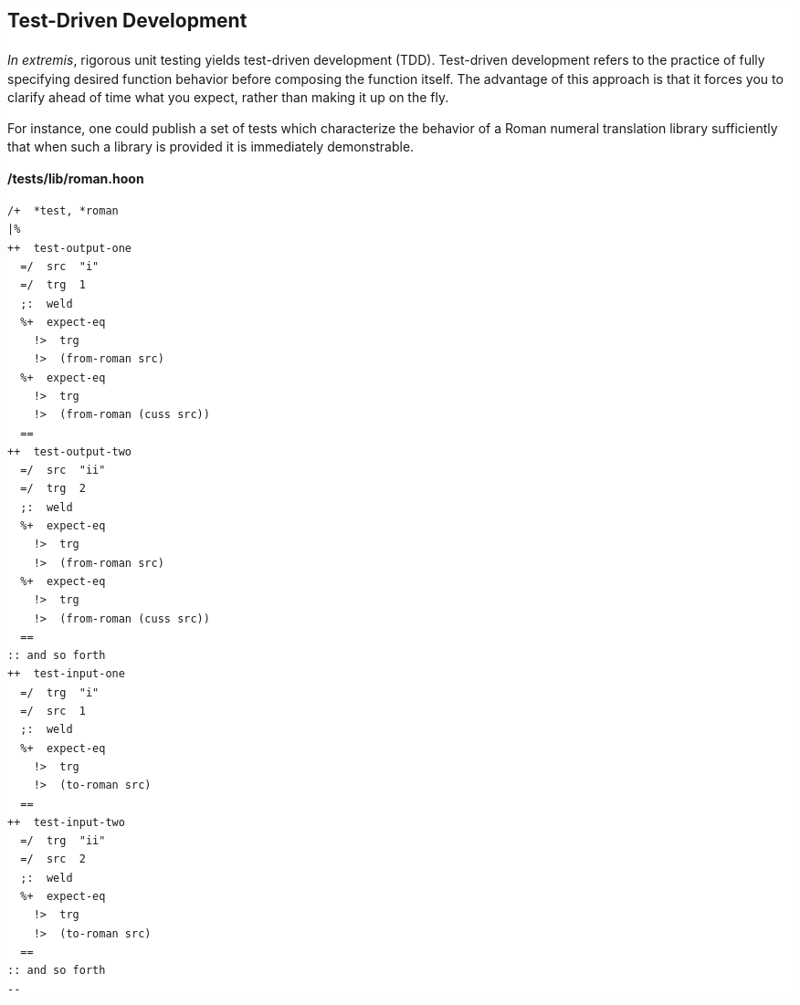 
##  Test-Driven Development

_In extremis_, rigorous unit testing yields test-driven development
(TDD). Test-driven development refers to the practice of fully
specifying desired function behavior before composing the function
itself. The advantage of this approach is that it forces you to clarify
ahead of time what you expect, rather than making it up on the fly.

For instance, one could publish a set of tests which characterize the
behavior of a Roman numeral translation library sufficiently that when
such a library is provided it is immediately demonstrable.

**/tests/lib/roman.hoon**

```hoon {% copy=true mode="collapse" %}
/+  *test, *roman
|%
++  test-output-one
  =/  src  "i"
  =/  trg  1
  ;:  weld
  %+  expect-eq
    !>  trg
    !>  (from-roman src)
  %+  expect-eq
    !>  trg
    !>  (from-roman (cuss src))
  ==
++  test-output-two
  =/  src  "ii"
  =/  trg  2
  ;:  weld
  %+  expect-eq
    !>  trg
    !>  (from-roman src)
  %+  expect-eq
    !>  trg
    !>  (from-roman (cuss src))
  ==
:: and so forth
++  test-input-one
  =/  trg  "i"
  =/  src  1
  ;:  weld
  %+  expect-eq
    !>  trg
    !>  (to-roman src)
  ==
++  test-input-two
  =/  trg  "ii"
  =/  src  2
  ;:  weld
  %+  expect-eq
    !>  trg
    !>  (to-roman src)
  ==
:: and so forth
--
```

